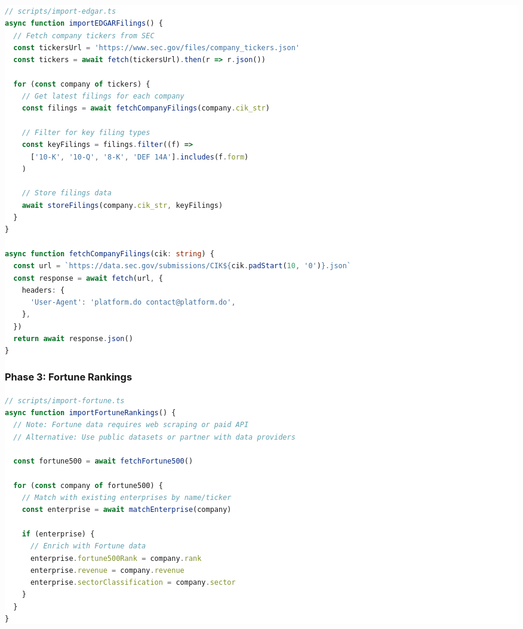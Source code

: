 ```typescript
// scripts/import-edgar.ts
async function importEDGARFilings() {
  // Fetch company tickers from SEC
  const tickersUrl = 'https://www.sec.gov/files/company_tickers.json'
  const tickers = await fetch(tickersUrl).then(r => r.json())

  for (const company of tickers) {
    // Get latest filings for each company
    const filings = await fetchCompanyFilings(company.cik_str)

    // Filter for key filing types
    const keyFilings = filings.filter((f) =>
      ['10-K', '10-Q', '8-K', 'DEF 14A'].includes(f.form)
    )

    // Store filings data
    await storeFilings(company.cik_str, keyFilings)
  }
}

async function fetchCompanyFilings(cik: string) {
  const url = `https://data.sec.gov/submissions/CIK${cik.padStart(10, '0')}.json`
  const response = await fetch(url, {
    headers: {
      'User-Agent': 'platform.do contact@platform.do',
    },
  })
  return await response.json()
}
```

### Phase 3: Fortune Rankings

```typescript
// scripts/import-fortune.ts
async function importFortuneRankings() {
  // Note: Fortune data requires web scraping or paid API
  // Alternative: Use public datasets or partner with data providers

  const fortune500 = await fetchFortune500()

  for (const company of fortune500) {
    // Match with existing enterprises by name/ticker
    const enterprise = await matchEnterprise(company)

    if (enterprise) {
      // Enrich with Fortune data
      enterprise.fortune500Rank = company.rank
      enterprise.revenue = company.revenue
      enterprise.sectorClassification = company.sector
    }
  }
}
```

